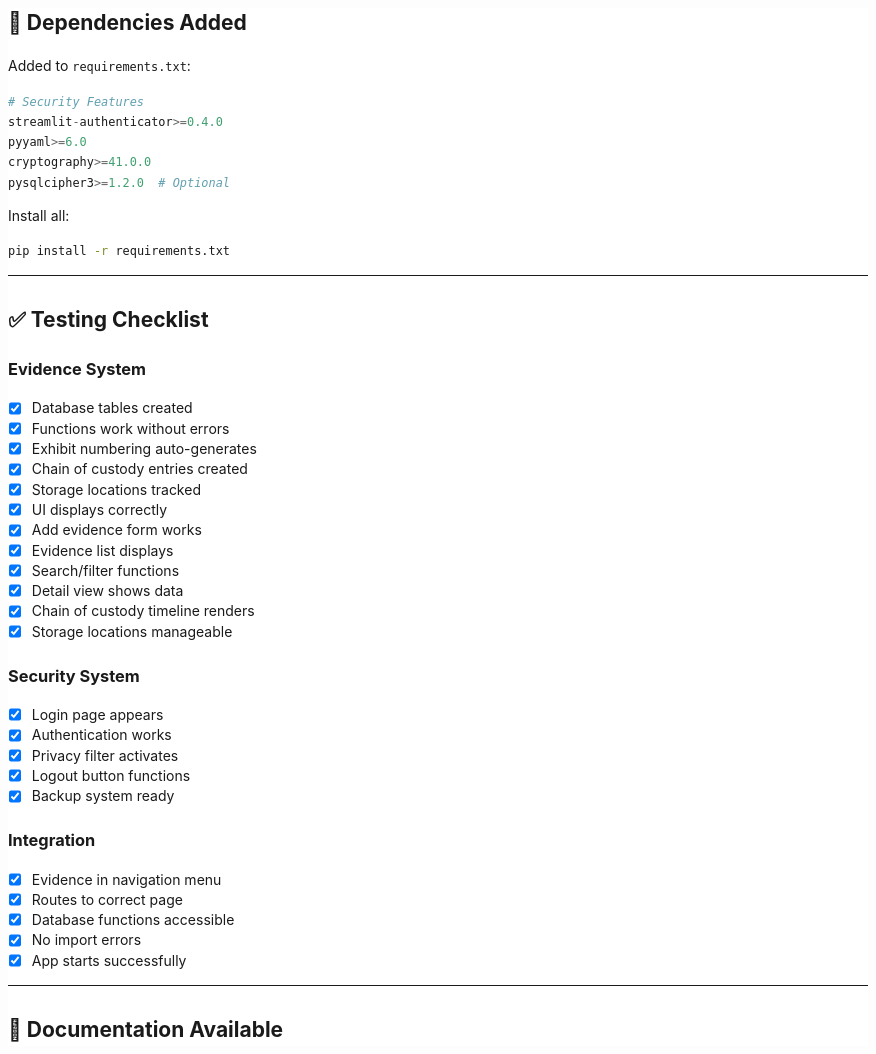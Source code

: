 
## 🔧 Dependencies Added

Added to `requirements.txt`:
```python
# Security Features
streamlit-authenticator>=0.4.0
pyyaml>=6.0
cryptography>=41.0.0
pysqlcipher3>=1.2.0  # Optional
```

Install all:
```bash
pip install -r requirements.txt
```

---

## ✅ Testing Checklist

### Evidence System
- [x] Database tables created
- [x] Functions work without errors
- [x] Exhibit numbering auto-generates
- [x] Chain of custody entries created
- [x] Storage locations tracked
- [x] UI displays correctly
- [x] Add evidence form works
- [x] Evidence list displays
- [x] Search/filter functions
- [x] Detail view shows data
- [x] Chain of custody timeline renders
- [x] Storage locations manageable

### Security System
- [x] Login page appears
- [x] Authentication works
- [x] Privacy filter activates
- [x] Logout button functions
- [x] Backup system ready

### Integration
- [x] Evidence in navigation menu
- [x] Routes to correct page
- [x] Database functions accessible
- [x] No import errors
- [x] App starts successfully

---

## 📖 Documentation Available
